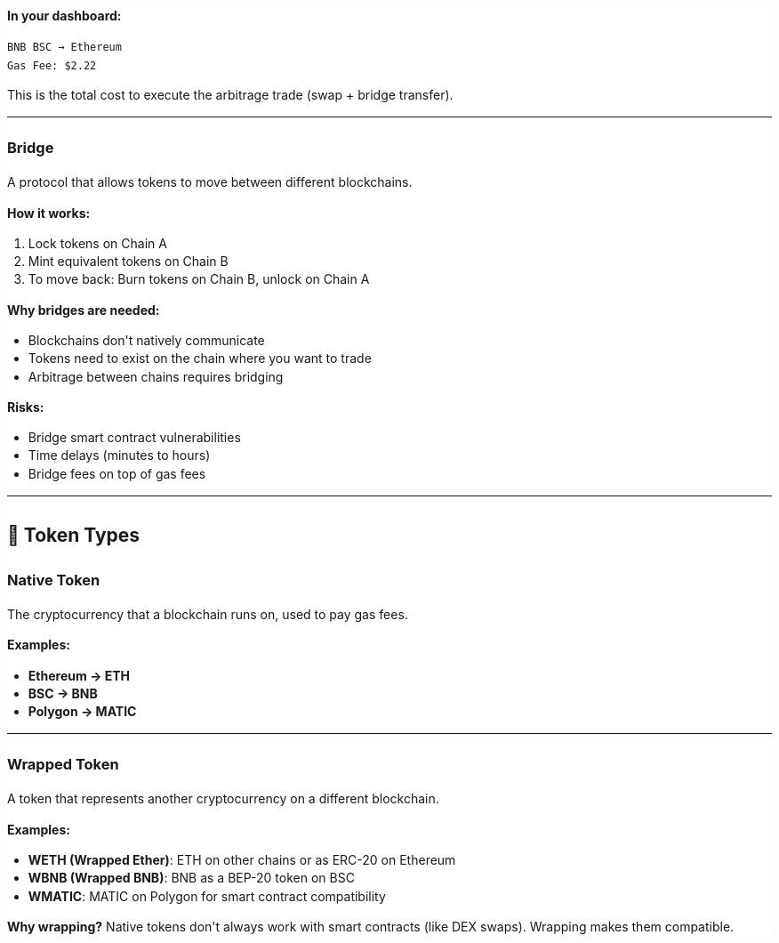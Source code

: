 **In your dashboard:**
```
BNB BSC → Ethereum
Gas Fee: $2.22
```

This is the total cost to execute the arbitrage trade (swap + bridge transfer).

---

### **Bridge**
A protocol that allows tokens to move between different blockchains.

**How it works:**
1. Lock tokens on Chain A
2. Mint equivalent tokens on Chain B
3. To move back: Burn tokens on Chain B, unlock on Chain A

**Why bridges are needed:**
- Blockchains don't natively communicate
- Tokens need to exist on the chain where you want to trade
- Arbitrage between chains requires bridging

**Risks:**
- Bridge smart contract vulnerabilities
- Time delays (minutes to hours)
- Bridge fees on top of gas fees

---

## 🔢 Token Types

### **Native Token**
The cryptocurrency that a blockchain runs on, used to pay gas fees.

**Examples:**
- **Ethereum → ETH**
- **BSC → BNB**
- **Polygon → MATIC**

---

### **Wrapped Token**
A token that represents another cryptocurrency on a different blockchain.

**Examples:**
- **WETH (Wrapped Ether)**: ETH on other chains or as ERC-20 on Ethereum
- **WBNB (Wrapped BNB)**: BNB as a BEP-20 token on BSC
- **WMATIC**: MATIC on Polygon for smart contract compatibility

**Why wrapping?**
Native tokens don't always work with smart contracts (like DEX swaps). Wrapping makes them compatible.

